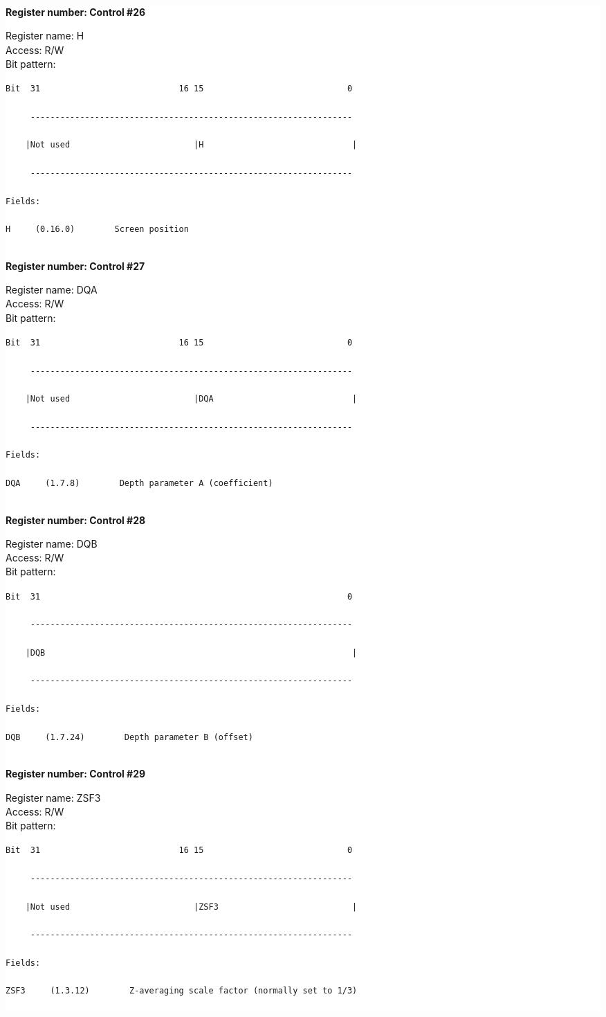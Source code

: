 <b>Register number: Control #26</b>

Register name: H<br>
Access: R/W<br>
Bit pattern:<br>
<pre><code>Bit  31                            16 15                             0<br>
     -----------------------------------------------------------------<br>
    |Not used                         |H                              |<br>
     -----------------------------------------------------------------<br>
Fields:<br>
H     (0.16.0)        Screen position<br>
</code></pre>

<b>Register number: Control #27</b>

Register name: DQA<br>
Access: R/W<br>
Bit pattern:<br>
<pre><code>Bit  31                            16 15                             0<br>
     -----------------------------------------------------------------<br>
    |Not used                         |DQA                            |<br>
     -----------------------------------------------------------------<br>
Fields:<br>
DQA     (1.7.8)        Depth parameter A (coefficient)<br>
</code></pre>

<b>Register number: Control #28</b>

Register name: DQB<br>
Access: R/W<br>
Bit pattern:<br>
<pre><code>Bit  31                                                              0<br>
     -----------------------------------------------------------------<br>
    |DQB                                                              |<br>
     -----------------------------------------------------------------<br>
Fields:<br>
DQB     (1.7.24)        Depth parameter B (offset)<br>
</code></pre>

<b>Register number: Control #29</b>

Register name: ZSF3<br>
Access: R/W<br>
Bit pattern:<br>
<pre><code>Bit  31                            16 15                             0<br>
     -----------------------------------------------------------------<br>
    |Not used                         |ZSF3                           |<br>
     -----------------------------------------------------------------<br>
Fields:<br>
ZSF3     (1.3.12)        Z-averaging scale factor (normally set to 1/3)<br>
</code></pre>
